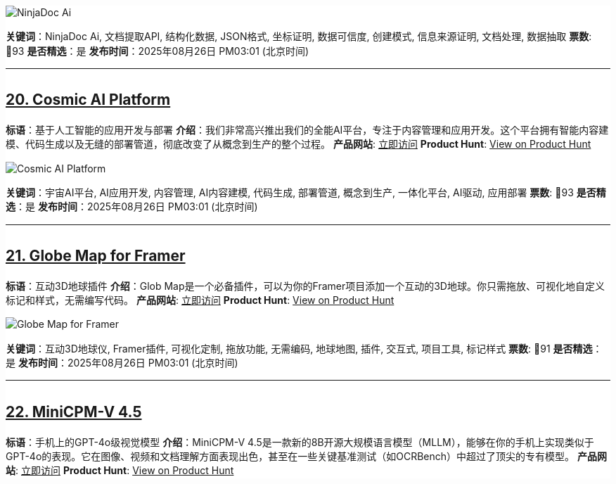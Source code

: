 ![NinjaDoc Ai]()

**关键词**：NinjaDoc Ai, 文档提取API, 结构化数据, JSON格式, 坐标证明, 数据可信度, 创建模式, 信息来源证明, 文档处理, 数据抽取
**票数**: 🔺93
**是否精选**：是
**发布时间**：2025年08月26日 PM03:01 (北京时间)

---

## [20. Cosmic AI Platform](https://www.producthunt.com/products/cosmic?utm_campaign=producthunt-api&utm_medium=api-v2&utm_source=Application%3A+daily+ph+%28ID%3A+133301%29)
**标语**：基于人工智能的应用开发与部署
**介绍**：我们非常高兴推出我们的全能AI平台，专注于内容管理和应用开发。这个平台拥有智能内容建模、代码生成以及无缝的部署管道，彻底改变了从概念到生产的整个过程。
**产品网站**: [立即访问](https://www.producthunt.com/r/AFV4CJGNOY5NQC?utm_campaign=producthunt-api&utm_medium=api-v2&utm_source=Application%3A+daily+ph+%28ID%3A+133301%29)
**Product Hunt**: [View on Product Hunt](https://www.producthunt.com/products/cosmic?utm_campaign=producthunt-api&utm_medium=api-v2&utm_source=Application%3A+daily+ph+%28ID%3A+133301%29)

![Cosmic AI Platform]()

**关键词**：宇宙AI平台, AI应用开发, 内容管理, AI内容建模, 代码生成, 部署管道, 概念到生产, 一体化平台, AI驱动, 应用部署
**票数**: 🔺93
**是否精选**：是
**发布时间**：2025年08月26日 PM03:01 (北京时间)

---

## [21. Globe Map for Framer](https://www.producthunt.com/products/globe-map-for-framer?utm_campaign=producthunt-api&utm_medium=api-v2&utm_source=Application%3A+daily+ph+%28ID%3A+133301%29)
**标语**：互动3D地球插件
**介绍**：Glob Map是一个必备插件，可以为你的Framer项目添加一个互动的3D地球。你只需拖放、可视化地自定义标记和样式，无需编写代码。
**产品网站**: [立即访问](https://www.producthunt.com/r/4LLIBVPREZ5MVL?utm_campaign=producthunt-api&utm_medium=api-v2&utm_source=Application%3A+daily+ph+%28ID%3A+133301%29)
**Product Hunt**: [View on Product Hunt](https://www.producthunt.com/products/globe-map-for-framer?utm_campaign=producthunt-api&utm_medium=api-v2&utm_source=Application%3A+daily+ph+%28ID%3A+133301%29)

![Globe Map for Framer]()

**关键词**：互动3D地球仪, Framer插件, 可视化定制, 拖放功能, 无需编码, 地球地图, 插件, 交互式, 项目工具, 标记样式
**票数**: 🔺91
**是否精选**：是
**发布时间**：2025年08月26日 PM03:01 (北京时间)

---

## [22. MiniCPM-V 4.5](https://www.producthunt.com/products/minicpm-4-0?utm_campaign=producthunt-api&utm_medium=api-v2&utm_source=Application%3A+daily+ph+%28ID%3A+133301%29)
**标语**：手机上的GPT-4o级视觉模型
**介绍**：MiniCPM-V 4.5是一款新的8B开源大规模语言模型（MLLM），能够在你的手机上实现类似于GPT-4o的表现。它在图像、视频和文档理解方面表现出色，甚至在一些关键基准测试（如OCRBench）中超过了顶尖的专有模型。
**产品网站**: [立即访问](https://www.producthunt.com/r/EUKPDTDO2CDIH2?utm_campaign=producthunt-api&utm_medium=api-v2&utm_source=Application%3A+daily+ph+%28ID%3A+133301%29)
**Product Hunt**: [View on Product Hunt](https://www.producthunt.com/products/minicpm-4-0?utm_campaign=producthunt-api&utm_medium=api-v2&utm_source=Application%3A+daily+ph+%28ID%3A+133301%29)

